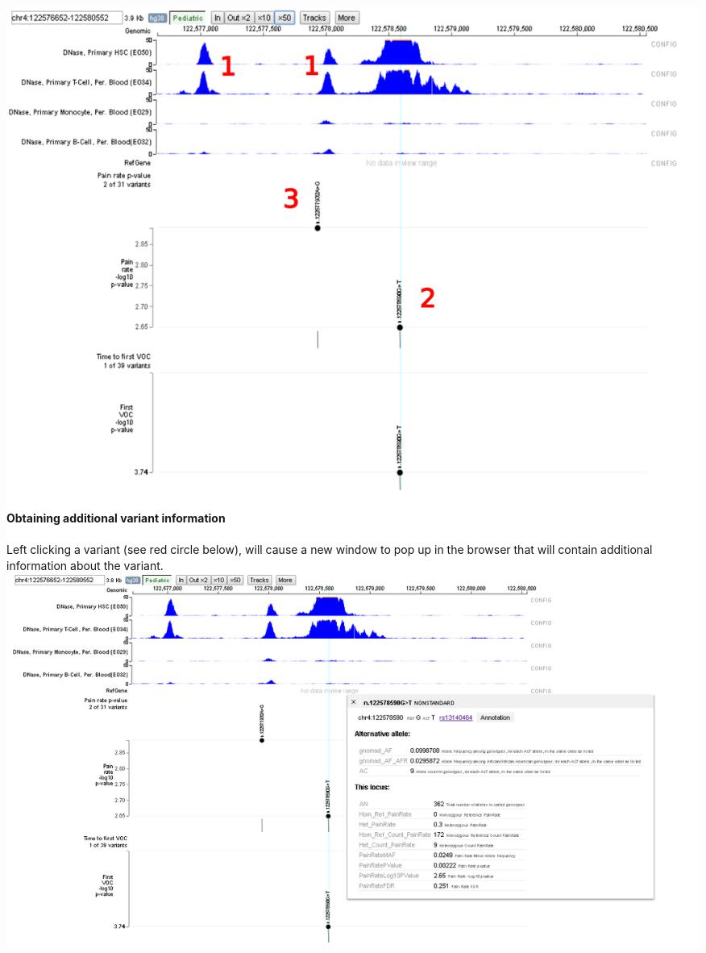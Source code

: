 ![](../../images/guides/portals/sickle-cell/rs13140464_zoomedx50Annotated.png)

#### Obtaining additional variant information
Left clicking a variant (see red circle below), will cause a new window to pop up in the browser that will contain additional information about the variant.
![](../../images/guides/portals/sickle-cell/rs13140464_info.tmp.png)
